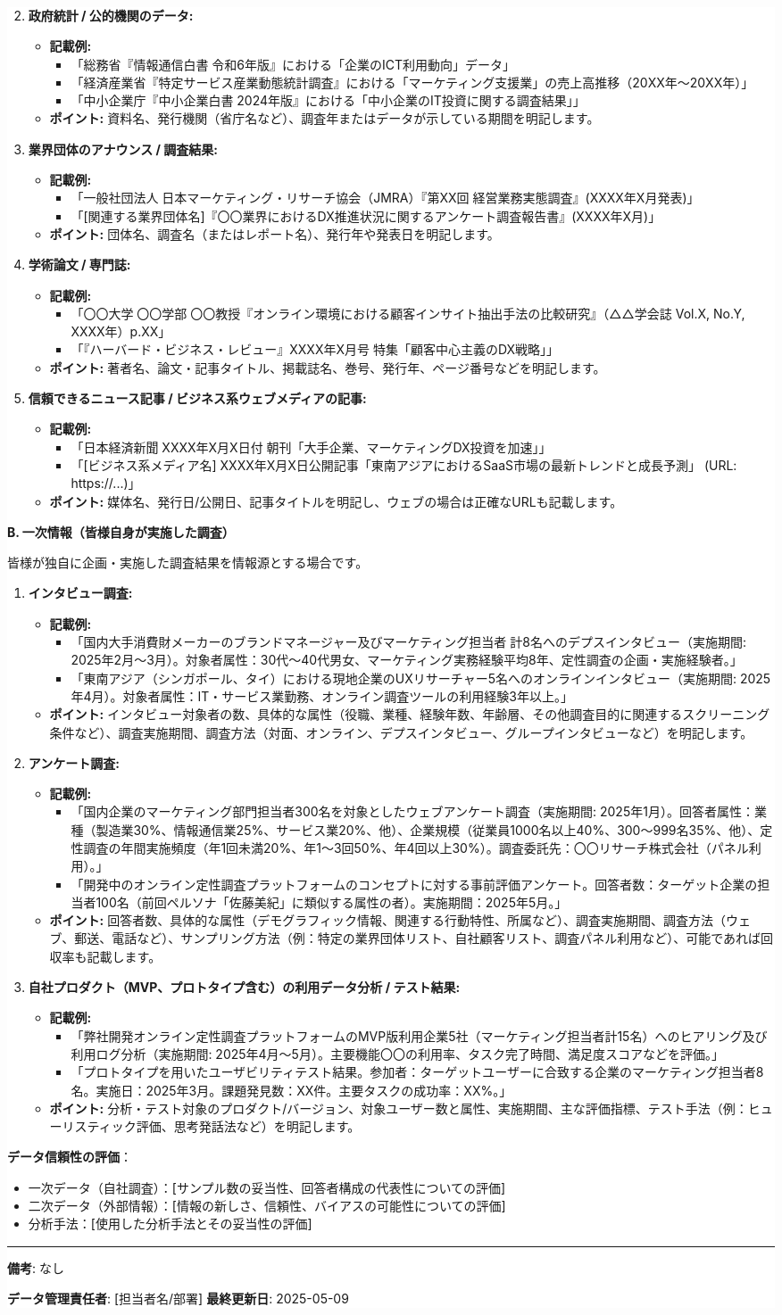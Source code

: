 2.  **政府統計 / 公的機関のデータ:**
    * **記載例:**
        * 「総務省『情報通信白書 令和6年版』における「企業のICT利用動向」データ」
        * 「経済産業省『特定サービス産業動態統計調査』における「マーケティング支援業」の売上高推移（20XX年～20XX年）」
        * 「中小企業庁『中小企業白書 2024年版』における「中小企業のIT投資に関する調査結果」」
    * **ポイント:** 資料名、発行機関（省庁名など）、調査年またはデータが示している期間を明記します。

3.  **業界団体のアナウンス / 調査結果:**
    * **記載例:**
        * 「一般社団法人 日本マーケティング・リサーチ協会（JMRA）『第XX回 経営業務実態調査』(XXXX年X月発表)」
        * 「[関連する業界団体名]『〇〇業界におけるDX推進状況に関するアンケート調査報告書』(XXXX年X月)」
    * **ポイント:** 団体名、調査名（またはレポート名）、発行年や発表日を明記します。

4.  **学術論文 / 専門誌:**
    * **記載例:**
        * 「〇〇大学 〇〇学部 〇〇教授『オンライン環境における顧客インサイト抽出手法の比較研究』（△△学会誌 Vol.X, No.Y, XXXX年）p.XX」
        * 「『ハーバード・ビジネス・レビュー』XXXX年X月号 特集「顧客中心主義のDX戦略」」
    * **ポイント:** 著者名、論文・記事タイトル、掲載誌名、巻号、発行年、ページ番号などを明記します。

5.  **信頼できるニュース記事 / ビジネス系ウェブメディアの記事:**
    * **記載例:**
        * 「日本経済新聞 XXXX年X月X日付 朝刊「大手企業、マーケティングDX投資を加速」」
        * 「[ビジネス系メディア名] XXXX年X月X日公開記事「東南アジアにおけるSaaS市場の最新トレンドと成長予測」 (URL: https://...)」
    * **ポイント:** 媒体名、発行日/公開日、記事タイトルを明記し、ウェブの場合は正確なURLも記載します。

**B. 一次情報（皆様自身が実施した調査）**

皆様が独自に企画・実施した調査結果を情報源とする場合です。

1.  **インタビュー調査:**
    * **記載例:**
        * 「国内大手消費財メーカーのブランドマネージャー及びマーケティング担当者 計8名へのデプスインタビュー（実施期間: 2025年2月～3月）。対象者属性：30代～40代男女、マーケティング実務経験平均8年、定性調査の企画・実施経験者。」
        * 「東南アジア（シンガポール、タイ）における現地企業のUXリサーチャー5名へのオンラインインタビュー（実施期間: 2025年4月）。対象者属性：IT・サービス業勤務、オンライン調査ツールの利用経験3年以上。」
    * **ポイント:** インタビュー対象者の数、具体的な属性（役職、業種、経験年数、年齢層、その他調査目的に関連するスクリーニング条件など）、調査実施期間、調査方法（対面、オンライン、デプスインタビュー、グループインタビューなど）を明記します。

2.  **アンケート調査:**
    * **記載例:**
        * 「国内企業のマーケティング部門担当者300名を対象としたウェブアンケート調査（実施期間: 2025年1月）。回答者属性：業種（製造業30%、情報通信業25%、サービス業20%、他）、企業規模（従業員1000名以上40%、300～999名35%、他）、定性調査の年間実施頻度（年1回未満20%、年1～3回50%、年4回以上30%）。調査委託先：〇〇リサーチ株式会社（パネル利用）。」
        * 「開発中のオンライン定性調査プラットフォームのコンセプトに対する事前評価アンケート。回答者数：ターゲット企業の担当者100名（前回ペルソナ「佐藤美紀」に類似する属性の者）。実施期間：2025年5月。」
    * **ポイント:** 回答者数、具体的な属性（デモグラフィック情報、関連する行動特性、所属など）、調査実施期間、調査方法（ウェブ、郵送、電話など）、サンプリング方法（例：特定の業界団体リスト、自社顧客リスト、調査パネル利用など）、可能であれば回収率も記載します。

3.  **自社プロダクト（MVP、プロトタイプ含む）の利用データ分析 / テスト結果:**
    * **記載例:**
        * 「弊社開発オンライン定性調査プラットフォームのMVP版利用企業5社（マーケティング担当者計15名）へのヒアリング及び利用ログ分析（実施期間: 2025年4月～5月）。主要機能〇〇の利用率、タスク完了時間、満足度スコアなどを評価。」
        * 「プロトタイプを用いたユーザビリティテスト結果。参加者：ターゲットユーザーに合致する企業のマーケティング担当者8名。実施日：2025年3月。課題発見数：XX件。主要タスクの成功率：XX%。」
    * **ポイント:** 分析・テスト対象のプロダクト/バージョン、対象ユーザー数と属性、実施期間、主な評価指標、テスト手法（例：ヒューリスティック評価、思考発話法など）を明記します。

**データ信頼性の評価**：
- 一次データ（自社調査）：[サンプル数の妥当性、回答者構成の代表性についての評価]
- 二次データ（外部情報）：[情報の新しさ、信頼性、バイアスの可能性についての評価]
- 分析手法：[使用した分析手法とその妥当性の評価]

---

**備考**: なし

**データ管理責任者**: [担当者名/部署]
**最終更新日**: 2025-05-09
